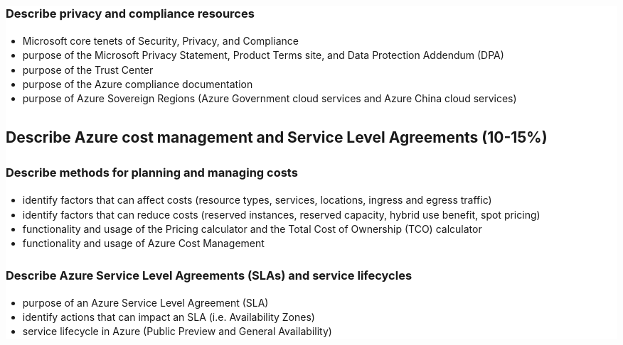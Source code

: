 ### Describe privacy and compliance resources

- Microsoft core tenets of Security, Privacy, and Compliance
- purpose of the Microsoft Privacy Statement, Product Terms site, and Data Protection Addendum (DPA)
- purpose of the Trust Center
- purpose of the Azure compliance documentation
- purpose of Azure Sovereign Regions (Azure Government cloud services and Azure China cloud services)

## Describe Azure cost management and Service Level Agreements (10-15%)

### Describe methods for planning and managing costs

- identify factors that can affect costs (resource types, services, locations, ingress and egress traffic)
- identify factors that can reduce costs (reserved instances, reserved capacity, hybrid use benefit, spot pricing)
- functionality and usage of the Pricing calculator and the Total Cost of Ownership (TCO) calculator
- functionality and usage of Azure Cost Management

### Describe Azure Service Level Agreements (SLAs) and service lifecycles

- purpose of an Azure Service Level Agreement (SLA)
- identify actions that can impact an SLA (i.e. Availability Zones)
- service lifecycle in Azure (Public Preview and General Availability)
